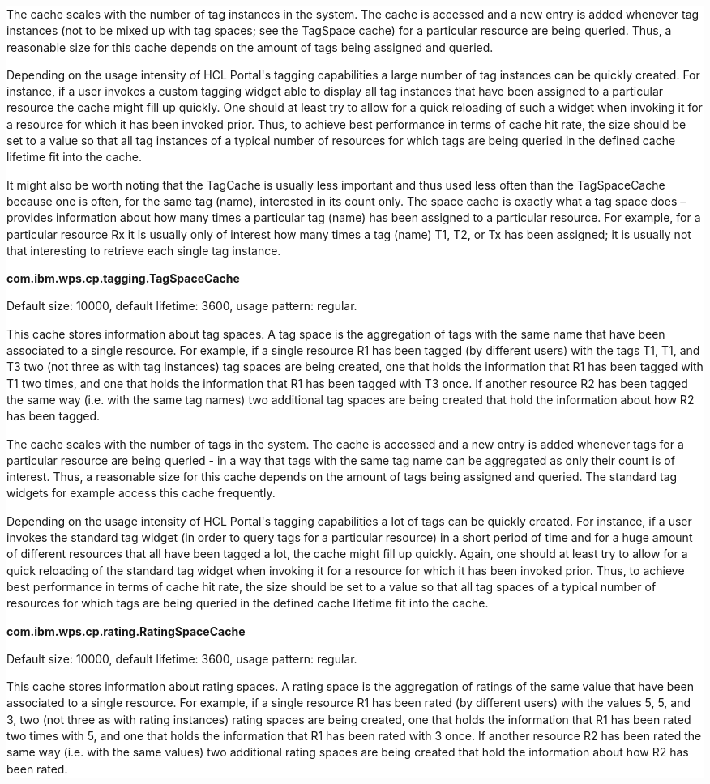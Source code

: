 The cache scales with the number of tag instances in the system. The cache is accessed and a new entry is added whenever tag instances (not to be mixed up with tag spaces; see the TagSpace cache) for a particular resource are being queried. Thus, a reasonable size for this cache depends on the amount of tags being assigned and queried.

Depending on the usage intensity of HCL Portal's tagging capabilities a large number of tag instances can be quickly created. For instance, if a user invokes a custom tagging widget able to display all tag instances that have been assigned to a particular resource the cache might fill up quickly. One should at least try to allow for a quick reloading of such a widget when invoking it for a resource for which it has been invoked prior. Thus, to achieve best performance in terms of cache hit rate, the size should be set to a value so that all tag instances of a typical number of resources for which tags are being queried in the defined cache lifetime fit into the cache.

It might also be worth noting that the TagCache is usually less important and thus used less often than the TagSpaceCache because one is often, for the same tag (name), interested in its count only. The space cache is exactly what a tag space does – provides information about how many times a particular tag (name) has been assigned to a particular resource. For example, for a particular resource Rx it is usually only of interest how many times a tag (name) T1, T2, or Tx has been assigned; it is usually not that interesting to retrieve each single tag instance.

**com.ibm.wps.cp.tagging.TagSpaceCache**

Default size: 10000, default lifetime: 3600, usage pattern: regular.

This cache stores information about tag spaces. A tag space is the aggregation of tags with the same name that have been associated to a single resource. For example, if a single resource R1 has been tagged (by different users) with the tags T1, T1, and T3 two (not three as with tag instances) tag spaces are being created, one that holds the information that R1 has been tagged with T1 two times, and one that holds the information that R1 has been tagged with T3 once. If another resource R2 has been tagged the same way (i.e. with the same tag names) two additional tag spaces are being created that hold the information about how R2 has been tagged.

The cache scales with the number of tags in the system. The cache is accessed and a new entry is added whenever tags for a particular resource are being queried - in a way that tags with the same tag name can be aggregated as only their count is of interest. Thus, a reasonable size for this cache depends on the amount of tags being assigned and queried. The standard tag widgets for example access this cache frequently.

Depending on the usage intensity of HCL Portal's tagging capabilities a lot of tags can be quickly created. For instance, if a user invokes the standard tag widget (in order to query tags for a particular resource) in a short period of time and for a huge amount of different resources that all have been tagged a lot, the cache might fill up quickly. Again, one should at least try to allow for a quick reloading of the standard tag widget when invoking it for a resource for which it has been invoked prior. Thus, to achieve best performance in terms of cache hit rate, the size should be set to a value so that all tag spaces of a typical number of resources for which tags are being queried in the defined cache lifetime fit into the cache.

**com.ibm.wps.cp.rating.RatingSpaceCache**

Default size: 10000, default lifetime: 3600, usage pattern: regular.

This cache stores information about rating spaces. A rating space is the aggregation of ratings of the same value that have been associated to a single resource. For example, if a single resource R1 has been rated (by different users) with the values 5, 5, and 3, two (not three as with rating instances) rating spaces are being created, one that holds the information that R1 has been rated two times with 5, and one that holds the information that R1 has been rated with 3 once. If another resource R2 has been rated the same way (i.e. with the same values) two additional rating spaces are being created that hold the information about how R2 has been rated.
